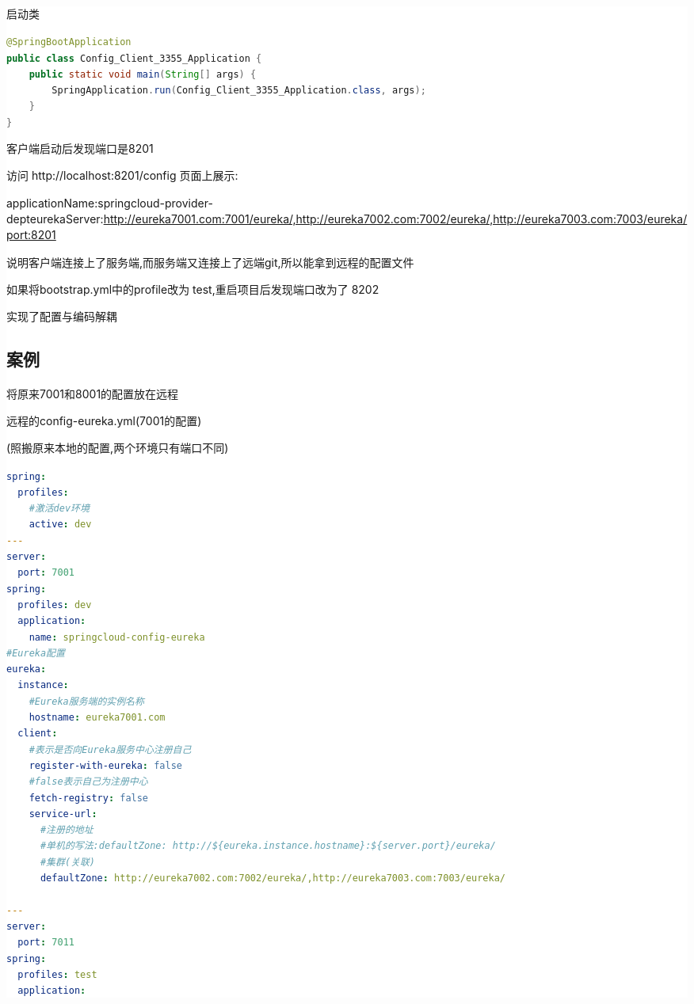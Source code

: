 

启动类

```java
@SpringBootApplication
public class Config_Client_3355_Application {
    public static void main(String[] args) {
        SpringApplication.run(Config_Client_3355_Application.class, args);
    }
}

```

客户端启动后发现端口是8201

访问 http://localhost:8201/config 页面上展示:

 applicationName:springcloud-provider-depteurekaServer:http://eureka7001.com:7001/eureka/,http://eureka7002.com:7002/eureka/,http://eureka7003.com:7003/eureka/port:8201 

说明客户端连接上了服务端,而服务端又连接上了远端git,所以能拿到远程的配置文件

如果将bootstrap.yml中的profile改为 test,重启项目后发现端口改为了 8202

实现了配置与编码解耦

## 案例

将原来7001和8001的配置放在远程

远程的config-eureka.yml(7001的配置)

(照搬原来本地的配置,两个环境只有端口不同)

```yaml
spring:
  profiles:
    #激活dev环境
    active: dev
---
server:
  port: 7001
spring:
  profiles: dev
  application:
    name: springcloud-config-eureka
#Eureka配置
eureka:
  instance:
    #Eureka服务端的实例名称
    hostname: eureka7001.com
  client:
    #表示是否向Eureka服务中心注册自己
    register-with-eureka: false
    #false表示自己为注册中心
    fetch-registry: false
    service-url:
      #注册的地址
      #单机的写法:defaultZone: http://${eureka.instance.hostname}:${server.port}/eureka/
      #集群(关联)
      defaultZone: http://eureka7002.com:7002/eureka/,http://eureka7003.com:7003/eureka/
      
---
server:
  port: 7011
spring:
  profiles: test
  application:
```